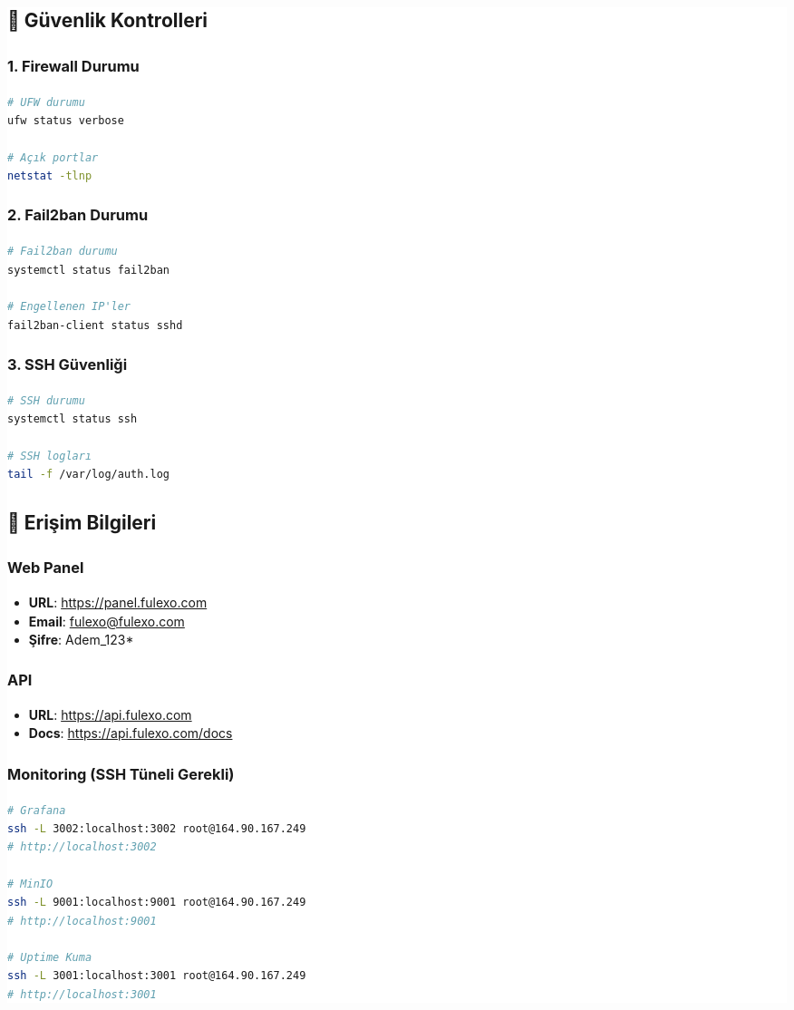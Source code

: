## 🔐 Güvenlik Kontrolleri

### 1. Firewall Durumu
```bash
# UFW durumu
ufw status verbose

# Açık portlar
netstat -tlnp
```

### 2. Fail2ban Durumu
```bash
# Fail2ban durumu
systemctl status fail2ban

# Engellenen IP'ler
fail2ban-client status sshd
```

### 3. SSH Güvenliği
```bash
# SSH durumu
systemctl status ssh

# SSH logları
tail -f /var/log/auth.log
```

## 🎯 Erişim Bilgileri

### Web Panel
- **URL**: https://panel.fulexo.com
- **Email**: fulexo@fulexo.com
- **Şifre**: Adem_123*

### API
- **URL**: https://api.fulexo.com
- **Docs**: https://api.fulexo.com/docs

### Monitoring (SSH Tüneli Gerekli)
```bash
# Grafana
ssh -L 3002:localhost:3002 root@164.90.167.249
# http://localhost:3002

# MinIO
ssh -L 9001:localhost:9001 root@164.90.167.249
# http://localhost:9001

# Uptime Kuma
ssh -L 3001:localhost:3001 root@164.90.167.249
# http://localhost:3001
```
